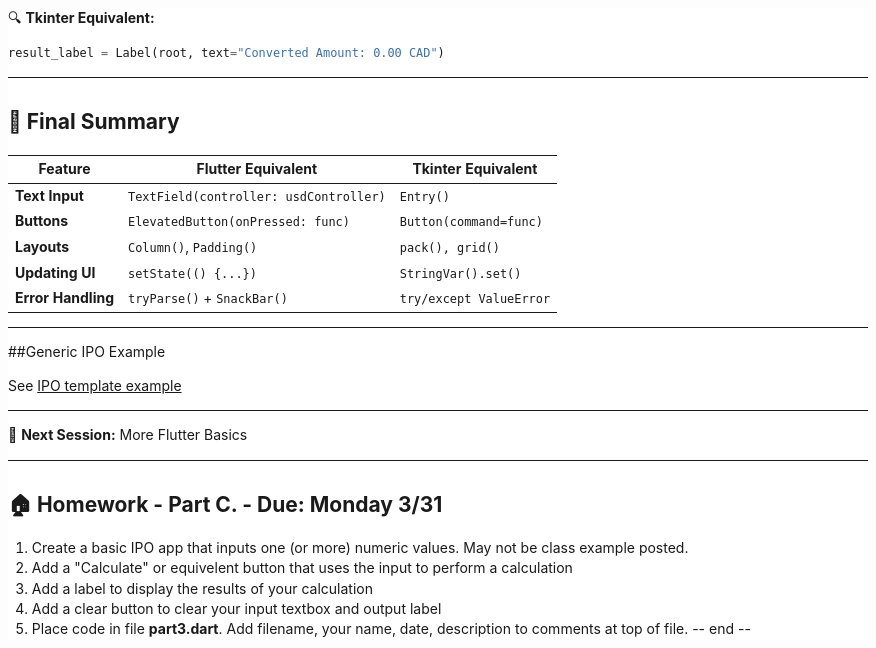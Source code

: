 🔍 **Tkinter Equivalent:**
```python
result_label = Label(root, text="Converted Amount: 0.00 CAD")
```

---

## 🎯 **Final Summary**
| **Feature**       | **Flutter Equivalent**           | **Tkinter Equivalent**       |
|-------------------|--------------------------------|-----------------------------|
| **Text Input**    | `TextField(controller: usdController)` | `Entry()` |
| **Buttons**       | `ElevatedButton(onPressed: func)` | `Button(command=func)` |
| **Layouts**       | `Column()`, `Padding()`        | `pack(), grid()` |
| **Updating UI**   | `setState(() {...})`          | `StringVar().set()` |
| **Error Handling**| `tryParse()` + `SnackBar()`   | `try/except ValueError` |

---

##Generic IPO Example

See [IPO template example](IPO_template.md)

---
🚀 **Next Session:** More Flutter Basics

---

## 🏠 **Homework - Part C. - Due: Monday 3/31**

1. Create a basic IPO app that inputs one (or more) numeric values. May not be class example posted.
2. Add a "Calculate" or equivelent button that uses the input to perform a calculation
3. Add a label to display the results of your calculation
4. Add a clear button to clear your input textbox and output label
3. Place code in file **part3.dart**.  Add filename, your name, date, description to comments at top of file.
-- end --


